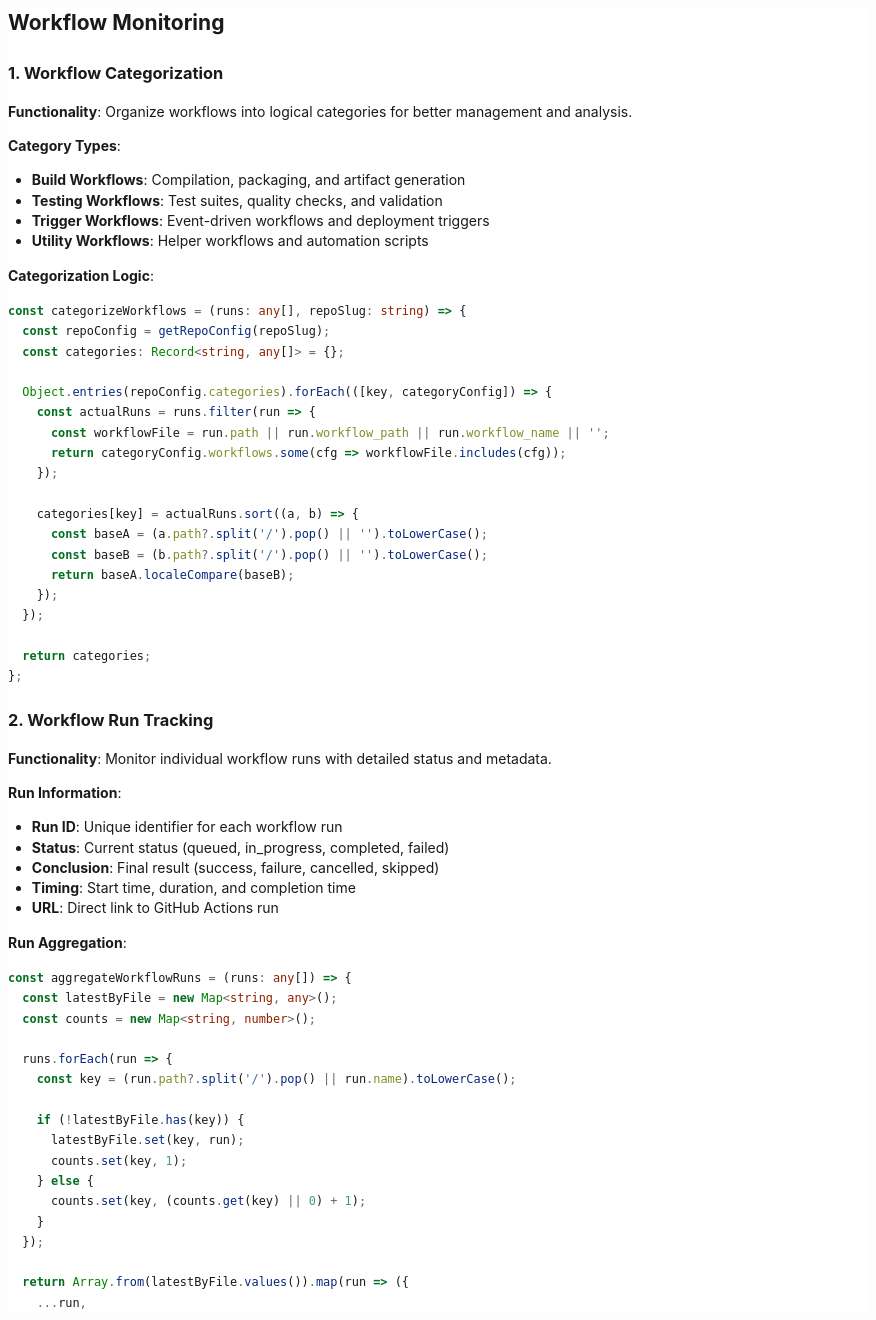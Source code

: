 ## Workflow Monitoring

### 1. Workflow Categorization

**Functionality**: Organize workflows into logical categories for better management and analysis.

**Category Types**:
- **Build Workflows**: Compilation, packaging, and artifact generation
- **Testing Workflows**: Test suites, quality checks, and validation
- **Trigger Workflows**: Event-driven workflows and deployment triggers
- **Utility Workflows**: Helper workflows and automation scripts

**Categorization Logic**:
```typescript
const categorizeWorkflows = (runs: any[], repoSlug: string) => {
  const repoConfig = getRepoConfig(repoSlug);
  const categories: Record<string, any[]> = {};
  
  Object.entries(repoConfig.categories).forEach(([key, categoryConfig]) => {
    const actualRuns = runs.filter(run => {
      const workflowFile = run.path || run.workflow_path || run.workflow_name || '';
      return categoryConfig.workflows.some(cfg => workflowFile.includes(cfg));
    });
    
    categories[key] = actualRuns.sort((a, b) => {
      const baseA = (a.path?.split('/').pop() || '').toLowerCase();
      const baseB = (b.path?.split('/').pop() || '').toLowerCase();
      return baseA.localeCompare(baseB);
    });
  });
  
  return categories;
};
```

### 2. Workflow Run Tracking

**Functionality**: Monitor individual workflow runs with detailed status and metadata.

**Run Information**:
- **Run ID**: Unique identifier for each workflow run
- **Status**: Current status (queued, in_progress, completed, failed)
- **Conclusion**: Final result (success, failure, cancelled, skipped)
- **Timing**: Start time, duration, and completion time
- **URL**: Direct link to GitHub Actions run

**Run Aggregation**:
```typescript
const aggregateWorkflowRuns = (runs: any[]) => {
  const latestByFile = new Map<string, any>();
  const counts = new Map<string, number>();
  
  runs.forEach(run => {
    const key = (run.path?.split('/').pop() || run.name).toLowerCase();
    
    if (!latestByFile.has(key)) {
      latestByFile.set(key, run);
      counts.set(key, 1);
    } else {
      counts.set(key, (counts.get(key) || 0) + 1);
    }
  });
  
  return Array.from(latestByFile.values()).map(run => ({
    ...run,
```